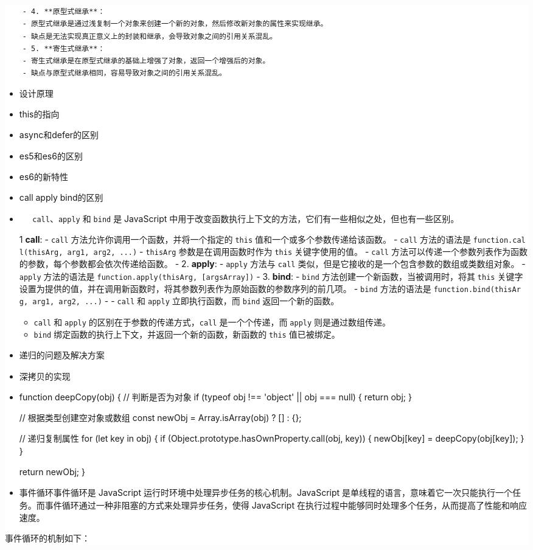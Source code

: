 	    - 4. **原型式继承**：
	    - 原型式继承是通过浅复制一个对象来创建一个新的对象，然后修改新对象的属性来实现继承。
	    - 缺点是无法实现真正意义上的封装和继承，会导致对象之间的引用关系混乱。
	    - 5. **寄生式继承**：
	    - 寄生式继承是在原型式继承的基础上增强了对象，返回一个增强后的对象。
	    - 缺点与原型式继承相同，容易导致对象之间的引用关系混乱。
- 设计原理
- this的指向
- async和defer的区别
- es5和es6的区别
- es6的新特性
- call apply bind的区别
- `   call`、`apply` 和 `bind` 是 JavaScript 中用于改变函数执行上下文的方法，它们有一些相似之处，但也有一些区别。

	1 **call**:
	    - `call` 方法允许你调用一个函数，并将一个指定的 `this` 值和一个或多个参数传递给该函数。
	    - `call` 方法的语法是 `function.call(thisArg, arg1, arg2, ...)`
	    - `thisArg` 参数是在调用函数时作为 `this` 关键字使用的值。
	    - `call` 方法可以传递一个参数列表作为函数的参数，每个参数都会依次传递给函数。
	    - 2. **apply**:
	    - `apply` 方法与 `call` 类似，但是它接收的是一个包含参数的数组或类数组对象。
	    - `apply` 方法的语法是 `function.apply(thisArg, [argsArray])`
	    - 3. **bind**:
	    - `bind` 方法创建一个新函数，当被调用时，将其 `this` 关键字设置为提供的值，并在调用新函数时，将其参数列表作为原始函数的参数序列的前几项。
	    - `bind` 方法的语法是 `function.bind(thisArg, arg1, arg2, ...)`
	    - - `call` 和 `apply` 立即执行函数，而 `bind` 返回一个新的函数。
	- `call` 和 `apply` 的区别在于参数的传递方式，`call` 是一个个传递，而 `apply` 则是通过数组传递。
	- `bind` 绑定函数的执行上下文，并返回一个新的函数，新函数的 `this` 值已被绑定。
- 递归的问题及解决方案
- 深拷贝的实现
- function deepCopy(obj) {
    // 判断是否为对象
    if (typeof obj !== 'object' || obj === null) {
        return obj;
    }
    
    // 根据类型创建空对象或数组
    const newObj = Array.isArray(obj) ? [] : {};
    
    // 递归复制属性
    for (let key in obj) {
        if (Object.prototype.hasOwnProperty.call(obj, key)) {
            newObj[key] = deepCopy(obj[key]);
        }
    }
    
    return newObj;
}

- 事件循环事件循环是 JavaScript 运行时环境中处理异步任务的核心机制。JavaScript 是单线程的语言，意味着它一次只能执行一个任务。而事件循环通过一种非阻塞的方式来处理异步任务，使得 JavaScript 在执行过程中能够同时处理多个任务，从而提高了性能和响应速度。

事件循环的机制如下：
